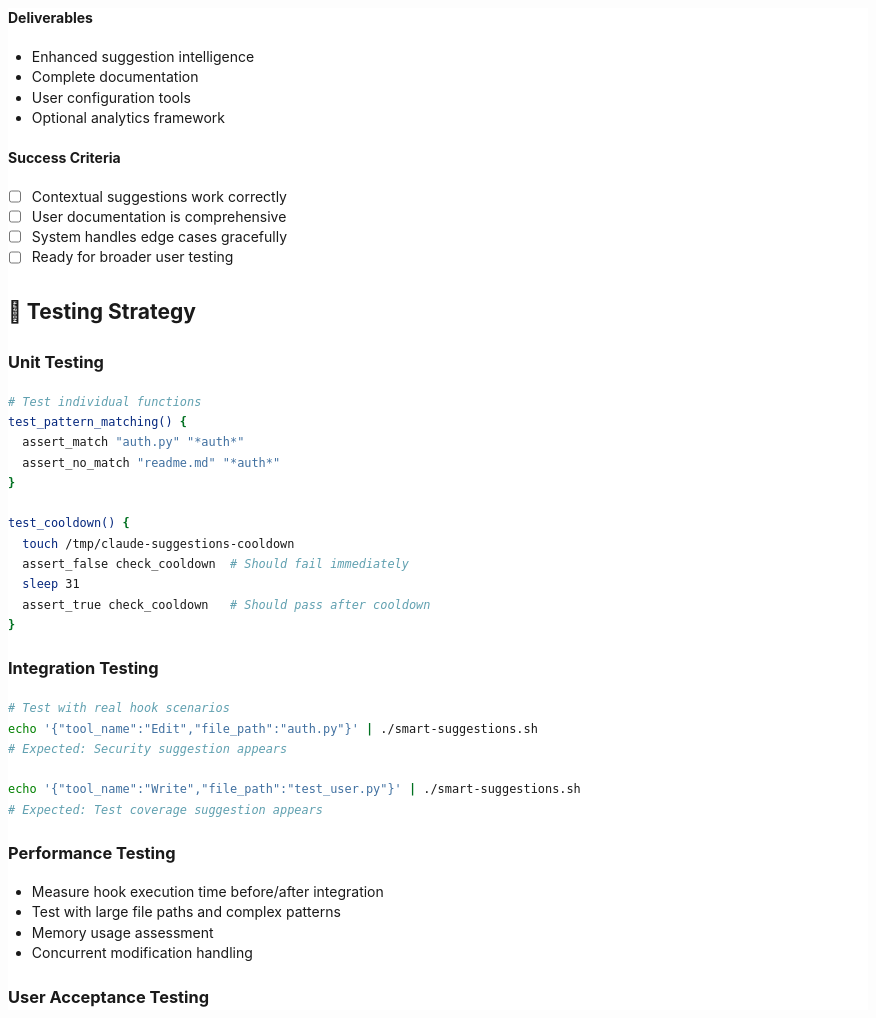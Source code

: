 #### Deliverables

- Enhanced suggestion intelligence
- Complete documentation
- User configuration tools
- Optional analytics framework

#### Success Criteria

- [ ] Contextual suggestions work correctly
- [ ] User documentation is comprehensive
- [ ] System handles edge cases gracefully
- [ ] Ready for broader user testing

## 🧪 Testing Strategy

### Unit Testing

```bash
# Test individual functions
test_pattern_matching() {
  assert_match "auth.py" "*auth*"
  assert_no_match "readme.md" "*auth*"
}

test_cooldown() {
  touch /tmp/claude-suggestions-cooldown
  assert_false check_cooldown  # Should fail immediately
  sleep 31
  assert_true check_cooldown   # Should pass after cooldown
}
```

### Integration Testing

```bash
# Test with real hook scenarios
echo '{"tool_name":"Edit","file_path":"auth.py"}' | ./smart-suggestions.sh
# Expected: Security suggestion appears

echo '{"tool_name":"Write","file_path":"test_user.py"}' | ./smart-suggestions.sh
# Expected: Test coverage suggestion appears
```

### Performance Testing

- Measure hook execution time before/after integration
- Test with large file paths and complex patterns
- Memory usage assessment
- Concurrent modification handling

### User Acceptance Testing
